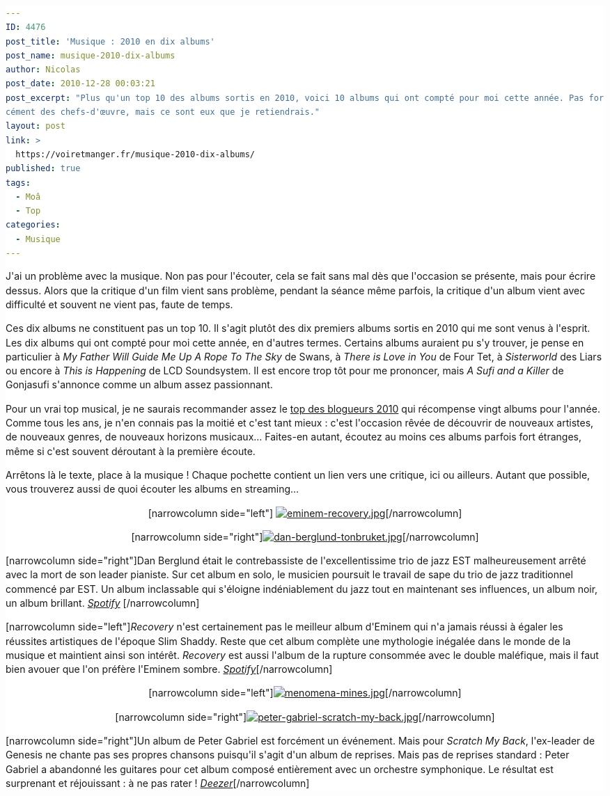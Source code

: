 ```yaml
---
ID: 4476
post_title: 'Musique : 2010 en dix albums'
post_name: musique-2010-dix-albums
author: Nicolas
post_date: 2010-12-28 00:03:21
post_excerpt: "Plus qu'un top 10 des albums sortis en 2010, voici 10 albums qui ont compté pour moi cette année. Pas forcément des chefs-d'œuvre, mais ce sont eux que je retiendrais."
layout: post
link: >
  https://voiretmanger.fr/musique-2010-dix-albums/
published: true
tags:
  - Moâ
  - Top
categories:
  - Musique
---
```

<p>J'ai un problème avec la musique. Non pas pour l'écouter, cela se fait sans mal dès que l'occasion se présente, mais pour écrire dessus. Alors que la critique d'un film vient sans problème, pendant la séance même parfois, la critique d'un album vient avec difficulté et souvent ne vient pas, faute de temps.</p>
<p>Ces dix albums ne constituent pas un top 10. Il s'agit plutôt des dix premiers albums sortis en 2010 qui me sont venus à l'esprit. Les dix albums qui ont compté pour moi cette année, en d'autres termes. Certains albums auraient pu s'y trouver, je pense en particulier à <em>My Father Will Guide Me Up A Rope To The Sky</em> de Swans, à <em>There is Love in You</em> de Four Tet, à <em>Sisterworld</em> des Liars ou encore à <em>This is Happening</em> de LCD Soundsystem. Il est encore trop tôt pour me prononcer, mais <em>A Sufi and a Killer</em> de Gonjasufi s'annonce comme un album assez passionnant.</p>
<p>Pour un vrai top musical, je ne saurais recommander assez le <a href="http://topdesblogueurs.fr">top des blogueurs 2010</a> qui récompense vingt albums pour l'année. Comme tous les ans, je n'en connais pas la moitié et c'est tant mieux : c'est l'occasion rêvée de découvrir de nouveaux artistes, de nouveaux genres, de nouveaux horizons musicaux… Faites-en autant, écoutez au moins ces albums parfois fort étranges, même si c'est souvent déroutant à la première écoute.</p>
<p>Arrêtons là le texte, place à la musique ! Chaque pochette contient un lien vers une critique, ici ou ailleurs. Autant que possible, vous trouverez aussi de quoi écouter les albums en streaming…</p>
<p style="text-align: center;">[narrowcolumn side="left"] <a href="https://voiretmanger.fr/2010/07/07/recovery-eminem/"><img class="aligncenter" src="https://voiretmanger.fr/wp-content/uploads/2010/12/eminem-recovery.jpg" border="0" alt="eminem-recovery.jpg" width="300" height="300" /></a>[/narrowcolumn]</p>
<p style="text-align: center;">[narrowcolumn side="right"]<a href="https://voiretmanger.fr/2010/06/12/dan-berglund-tonbruket/"><img class="aligncenter" src="https://voiretmanger.fr/wp-content/uploads/2010/12/dan-berglund-tonbruket.jpg" border="0" alt="dan-berglund-tonbruket.jpg" width="300" height="300" /></a>[/narrowcolumn]</p>
[narrowcolumn side="right"]Dan Berglund était le contrebassiste de l'excellentissime trio de jazz EST malheureusement arrêté avec la mort de son leader pianiste. Sur cet album en solo, le musicien poursuit le travail de sape du trio de jazz traditionnel commencé par EST. Un album inclassable qui s'éloigne indéniablement du jazz tout en maintenant ses influences, un album noir, un album brillant. <a href="http://open.spotify.com/album/7gmwPl78M6JHaHFmx2m4Or"><em>Spotify</em></a> [/narrowcolumn]

[narrowcolumn side="left"]<em>Recovery</em> n'est certainement pas le meilleur album d'Eminem qui n'a jamais réussi à égaler les réussites artistiques de l'époque Slim Shaddy. Reste que cet album complète une mythologie inégalée dans le monde de la musique et maintient ainsi son intérêt. <em>Recovery</em> est aussi l'album de la rupture consommée avec le double maléfique, mais il faut bien avouer que l'on préfère l'Eminem sombre. <em><a href="http://open.spotify.com/album/3PogVmhNucYNfyywZvTd7F">Spotify</a></em>[/narrowcolumn]
<p style="text-align: center;">[narrowcolumn side="left"]<a href="http://www.playlistsociety.fr/2010/07/menomena-mines-710.html"><img class="aligncenter" src="https://voiretmanger.fr/wp-content/uploads/2010/12/menomena-mines.jpg" border="0" alt="menomena-mines.jpg" width="300" height="300" /></a>[/narrowcolumn]</p>
<p style="text-align: center;">[narrowcolumn side="right"]<a href="https://voiretmanger.fr/2010/02/08/scratch-my-back-peter-gabriel/"><img class="aligncenter" src="https://voiretmanger.fr/wp-content/uploads/2010/12/peter-gabriel-scratch-my-back.jpg" border="0" alt="peter-gabriel-scratch-my-back.jpg" width="300" height="300" /></a>[/narrowcolumn]</p>
[narrowcolumn side="right"]Un album de Peter Gabriel est forcément un événement. Mais pour <em>Scratch My Back</em>, l'ex-leader de Genesis ne chante pas ses propres chansons puisqu'il s'agit d'un album de reprises. Mais pas de reprises standard : Peter Gabriel a abandonné les guitares pour cet album composé entièrement avec un orchestre symphonique. Le résultat est surprenant et réjouissant : à ne pas rater ! <em><a href="http://www.deezer.com/music/peter-gabriel/scratch-my-back-487382">Deezer</a></em>[/narrowcolumn]
